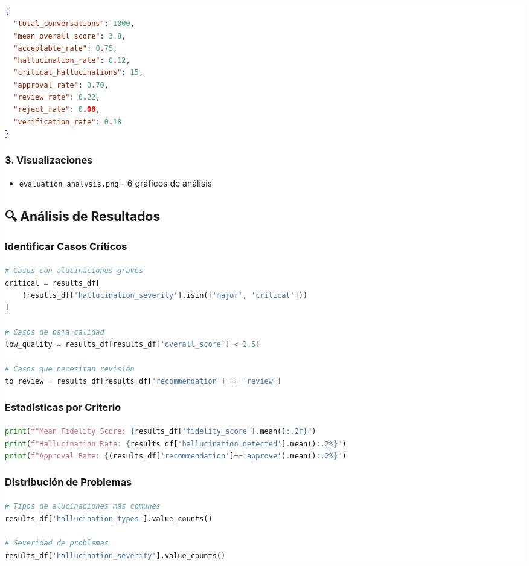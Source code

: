 ```json
{
  "total_conversations": 1000,
  "mean_overall_score": 3.8,
  "acceptable_rate": 0.75,
  "hallucination_rate": 0.12,
  "critical_hallucinations": 15,
  "approval_rate": 0.70,
  "review_rate": 0.22,
  "reject_rate": 0.08,
  "verification_rate": 0.18
}
```

### 3. Visualizaciones

- `evaluation_analysis.png` - 6 gráficos de análisis

## 🔍 Análisis de Resultados

### Identificar Casos Críticos

```python
# Casos con alucinaciones graves
critical = results_df[
    (results_df['hallucination_severity'].isin(['major', 'critical']))
]

# Casos de baja calidad
low_quality = results_df[results_df['overall_score'] < 2.5]

# Casos que necesitan revisión
to_review = results_df[results_df['recommendation'] == 'review']
```

### Estadísticas por Criterio

```python
print(f"Mean Fidelity Score: {results_df['fidelity_score'].mean():.2f}")
print(f"Hallucination Rate: {results_df['hallucination_detected'].mean():.2%}")
print(f"Approval Rate: {(results_df['recommendation']=='approve').mean():.2%}")
```

### Distribución de Problemas

```python
# Tipos de alucinaciones más comunes
results_df['hallucination_types'].value_counts()

# Severidad de problemas
results_df['hallucination_severity'].value_counts()
```
